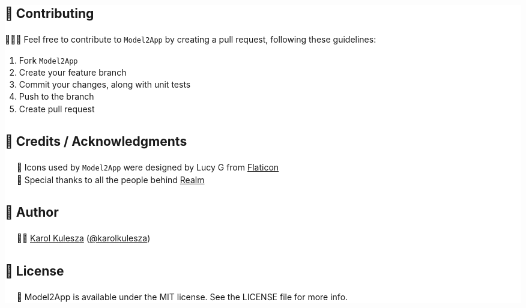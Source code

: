 
## 🔷 Contributing

👨🏻‍🔧 Feel free to contribute to `Model2App` by creating a pull request, following these guidelines:

1. Fork `Model2App`
2. Create your feature branch
3. Commit your changes, along with unit tests
4. Push to the branch
5. Create pull request


## 🔷 Credits / Acknowledgments

&nbsp;&nbsp;&nbsp;&nbsp;&nbsp;🎨 Icons used by `Model2App` were designed by Lucy G from [Flaticon](https://www.flaticon.com/)  
&nbsp;&nbsp;&nbsp;&nbsp;&nbsp;💚 Special thanks to all the people behind [Realm](https://github.com/realm/realm-cocoa)


## 🔷 Author

&nbsp;&nbsp;&nbsp;&nbsp;&nbsp;👨‍💻 [Karol Kulesza](https://github.com/karolkulesza) ([@karolkulesza](https://twitter.com/karolkulesza))


## 🔷 License

&nbsp;&nbsp;&nbsp;&nbsp;&nbsp;📄 Model2App is available under the MIT license. See the LICENSE file for more info.
